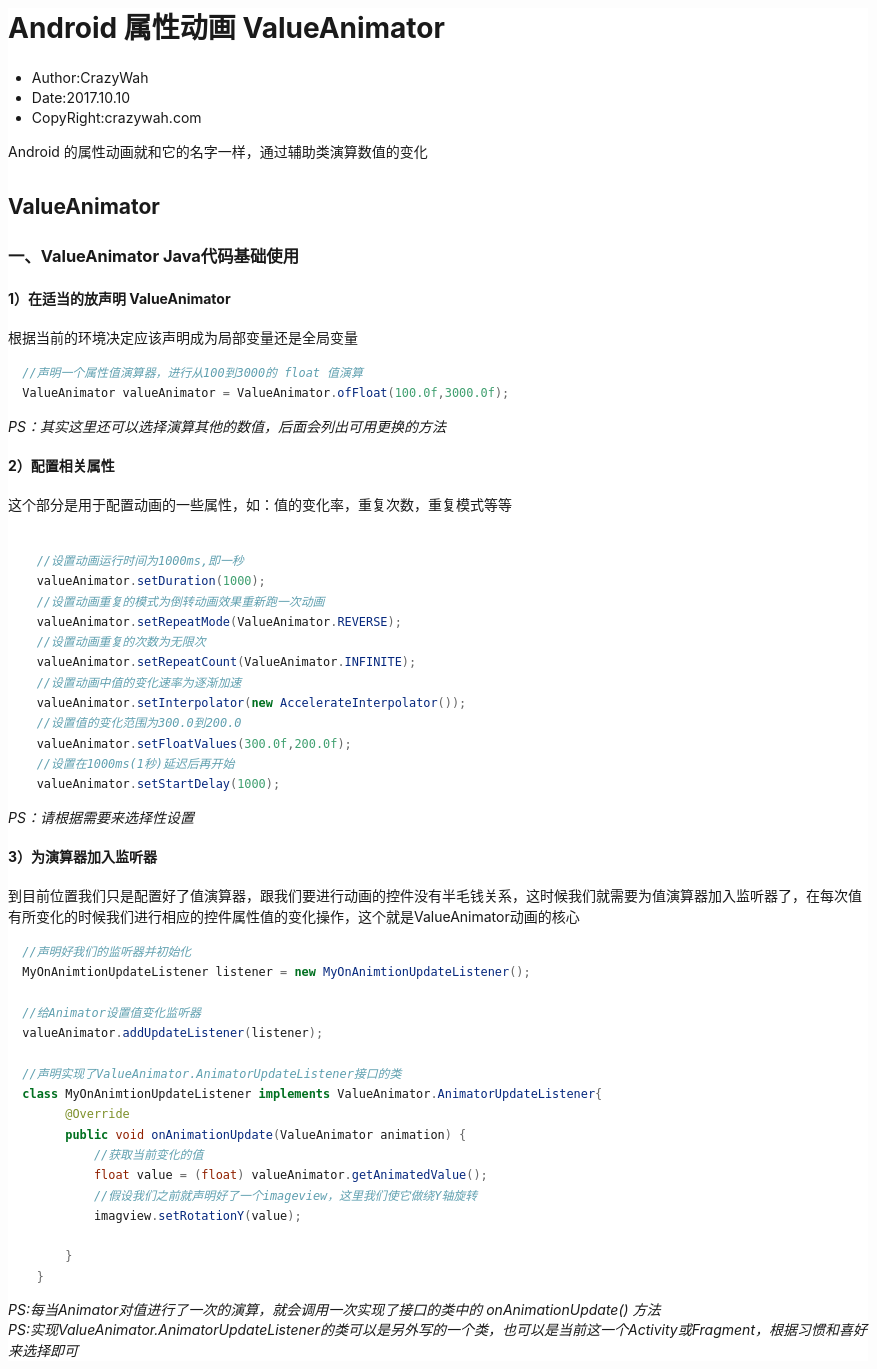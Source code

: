 # Android 属性动画 ValueAnimator
* Author:CrazyWah
* Date:2017.10.10
* CopyRight:crazywah.com

Android 的属性动画就和它的名字一样，通过辅助类演算数值的变化
## ValueAnimator
### 一、ValueAnimator Java代码基础使用
#### 1）在适当的放声明 ValueAnimator
根据当前的环境决定应该声明成为局部变量还是全局变量
```java
  //声明一个属性值演算器，进行从100到3000的 float 值演算
  ValueAnimator valueAnimator = ValueAnimator.ofFloat(100.0f,3000.0f);
```
*PS：其实这里还可以选择演算其他的数值，后面会列出可用更换的方法*

#### 2）配置相关属性
这个部分是用于配置动画的一些属性，如：值的变化率，重复次数，重复模式等等
```java

    //设置动画运行时间为1000ms,即一秒
    valueAnimator.setDuration(1000);
    //设置动画重复的模式为倒转动画效果重新跑一次动画
    valueAnimator.setRepeatMode(ValueAnimator.REVERSE);
    //设置动画重复的次数为无限次
    valueAnimator.setRepeatCount(ValueAnimator.INFINITE);
    //设置动画中值的变化速率为逐渐加速
    valueAnimator.setInterpolator(new AccelerateInterpolator());
    //设置值的变化范围为300.0到200.0
    valueAnimator.setFloatValues(300.0f,200.0f);
    //设置在1000ms(1秒)延迟后再开始
    valueAnimator.setStartDelay(1000);

```
*PS：请根据需要来选择性设置*
#### 3）为演算器加入监听器
到目前位置我们只是配置好了值演算器，跟我们要进行动画的控件没有半毛钱关系，这时候我们就需要为值演算器加入监听器了，在每次值有所变化的时候我们进行相应的控件属性值的变化操作，这个就是ValueAnimator动画的核心
```java
  //声明好我们的监听器并初始化
  MyOnAnimtionUpdateListener listener = new MyOnAnimtionUpdateListener();

  //给Animator设置值变化监听器
  valueAnimator.addUpdateListener(listener);

  //声明实现了ValueAnimator.AnimatorUpdateListener接口的类
  class MyOnAnimtionUpdateListener implements ValueAnimator.AnimatorUpdateListener{
        @Override
        public void onAnimationUpdate(ValueAnimator animation) {
            //获取当前变化的值
            float value = (float) valueAnimator.getAnimatedValue();
            //假设我们之前就声明好了一个imageview，这里我们使它做绕Y轴旋转
            imagview.setRotationY(value);

        }
    }

```
*PS:每当Animator对值进行了一次的演算，就会调用一次实现了接口的类中的 onAnimationUpdate() 方法*<br/>
*PS:实现ValueAnimator.AnimatorUpdateListener的类可以是另外写的一个类，也可以是当前这一个Activity或Fragment，根据习惯和喜好来选择即可*
